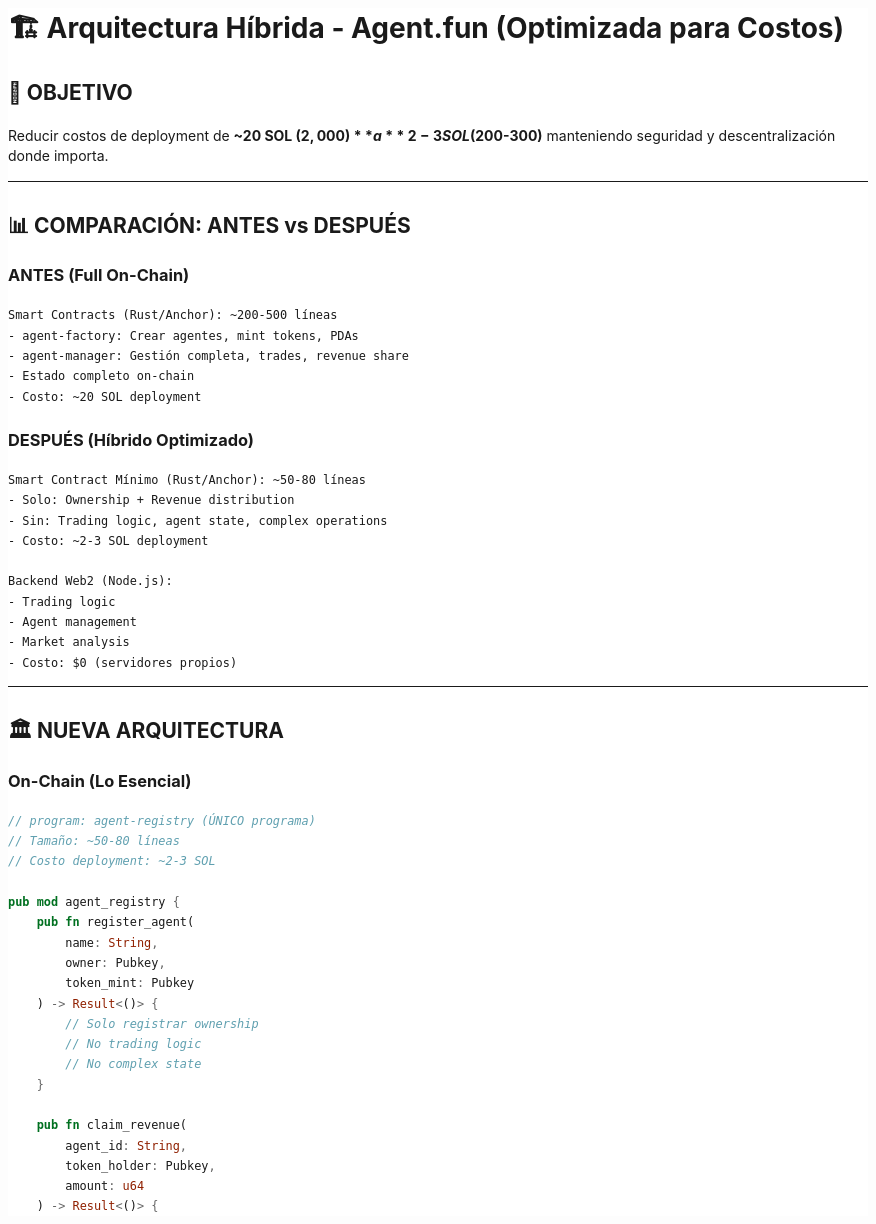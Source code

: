 # 🏗️ Arquitectura Híbrida - Agent.fun (Optimizada para Costos)

## 🎯 OBJETIVO

Reducir costos de deployment de **~20 SOL ($2,000)** a **~2-3 SOL ($200-300)** manteniendo seguridad y descentralización donde importa.

---

## 📊 COMPARACIÓN: ANTES vs DESPUÉS

### ANTES (Full On-Chain)
```
Smart Contracts (Rust/Anchor): ~200-500 líneas
- agent-factory: Crear agentes, mint tokens, PDAs
- agent-manager: Gestión completa, trades, revenue share
- Estado completo on-chain
- Costo: ~20 SOL deployment
```

### DESPUÉS (Híbrido Optimizado)
```
Smart Contract Mínimo (Rust/Anchor): ~50-80 líneas
- Solo: Ownership + Revenue distribution
- Sin: Trading logic, agent state, complex operations
- Costo: ~2-3 SOL deployment

Backend Web2 (Node.js):
- Trading logic
- Agent management
- Market analysis
- Costo: $0 (servidores propios)
```

---

## 🏛️ NUEVA ARQUITECTURA

### On-Chain (Lo Esencial)

```rust
// program: agent-registry (ÚNICO programa)
// Tamaño: ~50-80 líneas
// Costo deployment: ~2-3 SOL

pub mod agent_registry {
    pub fn register_agent(
        name: String,
        owner: Pubkey,
        token_mint: Pubkey
    ) -> Result<()> {
        // Solo registrar ownership
        // No trading logic
        // No complex state
    }

    pub fn claim_revenue(
        agent_id: String,
        token_holder: Pubkey,
        amount: u64
    ) -> Result<()> {
```